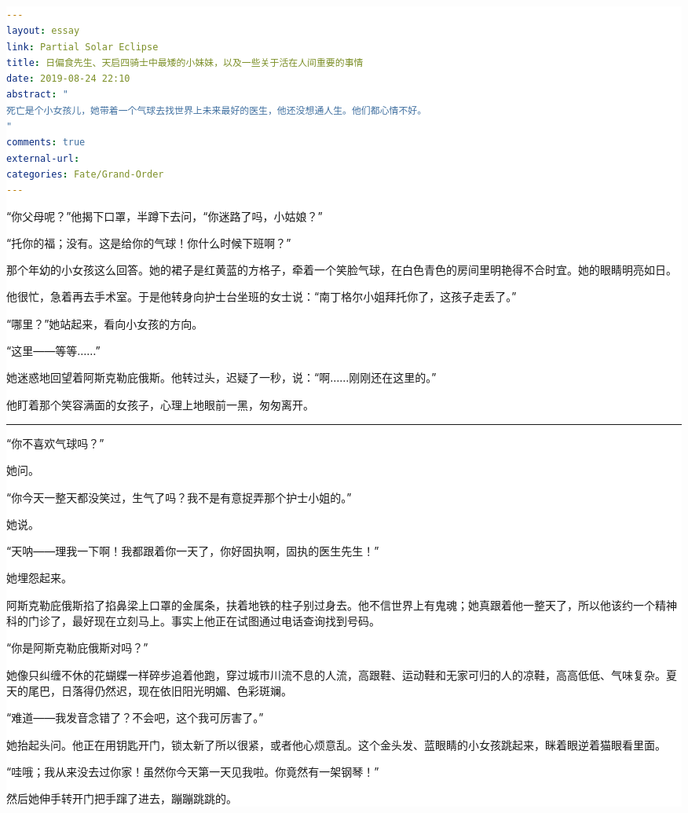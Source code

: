 ```yaml
---
layout: essay
link: Partial Solar Eclipse
title: 日偏食先生、天启四骑士中最矮的小妹妹，以及一些关于活在人间重要的事情
date: 2019-08-24 22:10
abstract: "
死亡是个小女孩儿，她带着一个气球去找世界上未来最好的医生，他还没想通人生。他们都心情不好。
"
comments: true
external-url:
categories: Fate/Grand-Order
---
```


“你父母呢？”他揭下口罩，半蹲下去问，“你迷路了吗，小姑娘？”

“托你的福；没有。这是给你的气球！你什么时候下班啊？”

那个年幼的小女孩这么回答。她的裙子是红黄蓝的方格子，牵着一个笑脸气球，在白色青色的房间里明艳得不合时宜。她的眼睛明亮如日。

他很忙，急着再去手术室。于是他转身向护士台坐班的女士说：“南丁格尔小姐拜托你了，这孩子走丢了。”

“哪里？”她站起来，看向小女孩的方向。

“这里——等等……”

她迷惑地回望着阿斯克勒庇俄斯。他转过头，迟疑了一秒，说：“啊……刚刚还在这里的。”

他盯着那个笑容满面的女孩子，心理上地眼前一黑，匆匆离开。



***



“你不喜欢气球吗？”

她问。

“你今天一整天都没笑过，生气了吗？我不是有意捉弄那个护士小姐的。”

她说。

“天呐——理我一下啊！我都跟着你一天了，你好固执啊，固执的医生先生！”

她埋怨起来。

阿斯克勒庇俄斯掐了掐鼻梁上口罩的金属条，扶着地铁的柱子别过身去。他不信世界上有鬼魂；她真跟着他一整天了，所以他该约一个精神科的门诊了，最好现在立刻马上。事实上他正在试图通过电话查询找到号码。

“你是阿斯克勒庇俄斯对吗？”

她像只纠缠不休的花蝴蝶一样碎步追着他跑，穿过城市川流不息的人流，高跟鞋、运动鞋和无家可归的人的凉鞋，高高低低、气味复杂。夏天的尾巴，日落得仍然迟，现在依旧阳光明媚、色彩斑斓。

“难道——我发音念错了？不会吧，这个我可厉害了。”

她抬起头问。他正在用钥匙开门，锁太新了所以很紧，或者他心烦意乱。这个金头发、蓝眼睛的小女孩跳起来，眯着眼逆着猫眼看里面。

“哇哦；我从来没去过你家！虽然你今天第一天见我啦。你竟然有一架钢琴！”

然后她伸手转开门把手蹿了进去，蹦蹦跳跳的。
